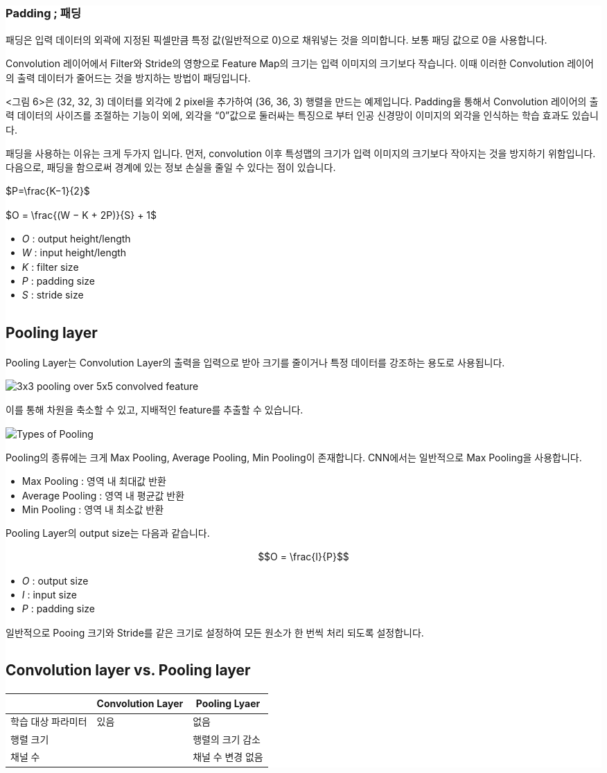 ### Padding ; 패딩

패딩은 입력 데이터의 외곽에 지정된 픽셀만큼 특정 값(일반적으로 0)으로 채워넣는 것을 의미합니다. 보통 패딩 값으로 0을 사용합니다.

Convolution 레이어에서 Filter와 Stride의 영향으로 Feature Map의 크기는 입력 이미지의 크기보다 작습니다. 이때 이러한 Convolution 레이어의 출력 데이터가 줄어드는 것을 방지하는 방법이 패딩입니다.

<그림 6>은 (32, 32, 3) 데이터를 외각에 2 pixel을 추가하여 (36, 36, 3) 행렬을 만드는 예제입니다. Padding을 통해서 Convolution 레이어의 출력 데이터의 사이즈를 조절하는 기능이 외에, 외각을 “0”값으로 둘러싸는 특징으로 부터 인공 신경망이 이미지의 외각을 인식하는 학습 효과도 있습니다.

패딩을 사용하는 이유는 크게 두가지 입니다.
먼저, convolution 이후 특성맵의 크기가 입력 이미지의 크기보다 작아지는 것을 방지하기 위함입니다.
다음으로, 패딩을 함으로써 경계에 있는 정보 손실을 줄일 수 있다는 점이 있습니다.


$P=\frac{K−1}{2}$

$O = \frac{(W − K + 2P)}{S} + 1$

- $O$ : output height/length
- $W$ : input height/length
- $K$ : filter size
- $P$ : padding size
- $S$ : stride size

## Pooling layer

Pooling Layer는 Convolution Layer의 출력을 입력으로 받아 크기를 줄이거나 특정 데이터를 강조하는 용도로 사용됩니다.

![3x3 pooling over 5x5 convolved feature]({{site.url}}/assets/images/CNN-pooling.gif)

이를 통해 차원을 축소할 수 있고, 지배적인 feature를 추출할 수 있습니다.

![Types of Pooling]({{site.url}}/assets/images/CNN-pooling-types.png)

Pooling의 종류에는 크게 Max Pooling, Average Pooling, Min Pooling이 존재합니다. CNN에서는 일반적으로 Max Pooling을 사용합니다.

- Max Pooling : 영역 내 최대값 반환
- Average Pooling : 영역 내 평균값 반환
- Min Pooling : 영역 내 최소값 반환

Pooling Layer의 output size는 다음과 같습니다.

$$O = \frac{I}{P}$$

- $O$ : output size
- $I$ : input size
- $P$ : padding size

일반적으로 Pooing 크기와 Stride를 같은 크기로 설정하여 모든 원소가 한 번씩 처리 되도록 설정합니다.

## Convolution layer vs. Pooling layer

| |Convolution Layer | Pooling Lyaer |
|-|------------------|---------------|
|학습 대상 파라미터|있음| 없음|
|행렬 크기       |   |행렬의 크기 감소|
|채널 수        |    |채널 수 변경 없음|
